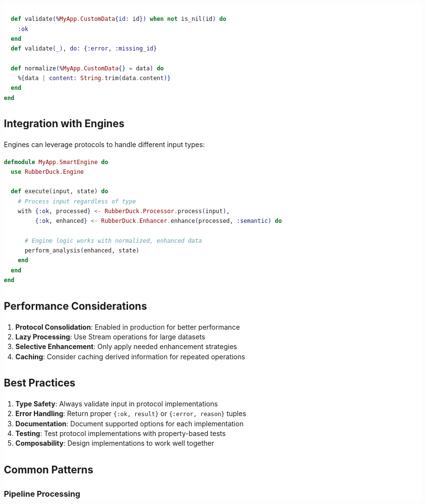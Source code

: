 ```elixir
  
  def validate(%MyApp.CustomData{id: id}) when not is_nil(id) do
    :ok
  end
  def validate(_), do: {:error, :missing_id}
  
  def normalize(%MyApp.CustomData{} = data) do
    %{data | content: String.trim(data.content)}
  end
end
```

## Integration with Engines

Engines can leverage protocols to handle different input types:

```elixir
defmodule MyApp.SmartEngine do
  use RubberDuck.Engine
  
  def execute(input, state) do
    # Process input regardless of type
    with {:ok, processed} <- RubberDuck.Processor.process(input),
         {:ok, enhanced} <- RubberDuck.Enhancer.enhance(processed, :semantic) do
      
      # Engine logic works with normalized, enhanced data
      perform_analysis(enhanced, state)
    end
  end
end
```

## Performance Considerations

1. **Protocol Consolidation**: Enabled in production for better performance
2. **Lazy Processing**: Use Stream operations for large datasets
3. **Selective Enhancement**: Only apply needed enhancement strategies
4. **Caching**: Consider caching derived information for repeated operations

## Best Practices

1. **Type Safety**: Always validate input in protocol implementations
2. **Error Handling**: Return proper `{:ok, result}` or `{:error, reason}` tuples
3. **Documentation**: Document supported options for each implementation
4. **Testing**: Test protocol implementations with property-based tests
5. **Composability**: Design implementations to work well together

## Common Patterns

### Pipeline Processing
